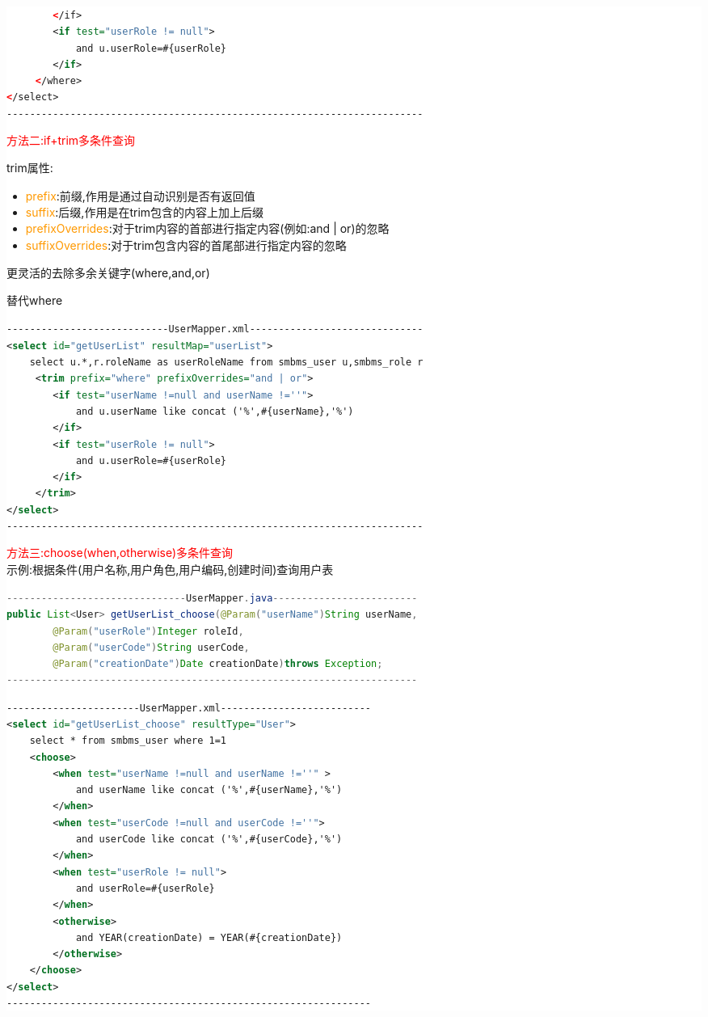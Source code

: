 ```xml
        </if>
        <if test="userRole != null">
            and u.userRole=#{userRole}
        </if>
     </where>
</select>
------------------------------------------------------------------------
```
  
<span style="color:#ff0000;">方法二:if+trim多条件查询</span>  
  
trim属性:  
* <span style="color:#ff9900;">prefix</span>:前缀,作用是通过自动识别是否有返回值  
* <span style="color:#ff9900;">suffix</span>:后缀,作用是在trim包含的内容上加上后缀  
* <span style="color:#ff9900;">prefixOverrides</span>:对于trim内容的首部进行指定内容(例如:and | or)的忽略  
* <span style="color:#ff9900;">suffixOverrides</span>:对于trim包含内容的首尾部进行指定内容的忽略  
  
更灵活的去除多余关键字(where,and,or)  

替代where  
```xml
----------------------------UserMapper.xml------------------------------
<select id="getUserList" resultMap="userList">
    select u.*,r.roleName as userRoleName from smbms_user u,smbms_role r
     <trim prefix="where" prefixOverrides="and | or">
        <if test="userName !=null and userName !=''">
            and u.userName like concat ('%',#{userName},'%')
        </if>
        <if test="userRole != null">
            and u.userRole=#{userRole}
        </if>
     </trim>
</select>
------------------------------------------------------------------------
```
  
<span style="color:#ff0000;">方法三:choose(when,otherwise)多条件查询</span>  
示例:根据条件(用户名称,用户角色,用户编码,创建时间)查询用户表  
```java
-------------------------------UserMapper.java-------------------------
public List<User> getUserList_choose(@Param("userName")String userName,
        @Param("userRole")Integer roleId,
        @Param("userCode")String userCode,
        @Param("creationDate")Date creationDate)throws Exception;
-----------------------------------------------------------------------
```
```xml
-----------------------UserMapper.xml--------------------------
<select id="getUserList_choose" resultType="User">
    select * from smbms_user where 1=1
    <choose>
        <when test="userName !=null and userName !=''" >
            and userName like concat ('%',#{userName},'%')
        </when>
        <when test="userCode !=null and userCode !=''">
            and userCode like concat ('%',#{userCode},'%')
        </when>
        <when test="userRole != null">
            and userRole=#{userRole}
        </when>
        <otherwise>
            and YEAR(creationDate) = YEAR(#{creationDate})
        </otherwise>
    </choose>
</select>
---------------------------------------------------------------
```